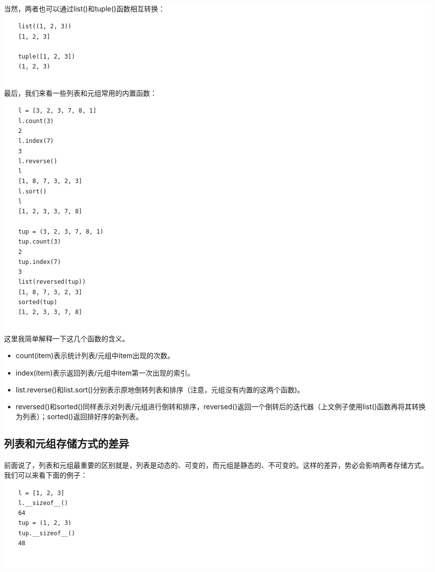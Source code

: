 当然，两者也可以通过list\(\)和tuple\(\)函数相互转换：

```
    list((1, 2, 3))
    [1, 2, 3]
    
    tuple([1, 2, 3])
    (1, 2, 3)
    

```

最后，我们来看一些列表和元组常用的内置函数：

```
    l = [3, 2, 3, 7, 8, 1]
    l.count(3) 
    2
    l.index(7)
    3
    l.reverse()
    l
    [1, 8, 7, 3, 2, 3]
    l.sort()
    l
    [1, 2, 3, 3, 7, 8]
    
    tup = (3, 2, 3, 7, 8, 1)
    tup.count(3)
    2
    tup.index(7)
    3
    list(reversed(tup))
    [1, 8, 7, 3, 2, 3]
    sorted(tup)
    [1, 2, 3, 3, 7, 8]
    

```

这里我简单解释一下这几个函数的含义。

* count\(item\)表示统计列表/元组中item出现的次数。

* index\(item\)表示返回列表/元组中item第一次出现的索引。

* list.reverse\(\)和list.sort\(\)分别表示原地倒转列表和排序（注意，元组没有内置的这两个函数\)。

* reversed\(\)和sorted\(\)同样表示对列表/元组进行倒转和排序，reversed\(\)返回一个倒转后的迭代器（上文例子使用list\(\)函数再将其转换为列表）；sorted\(\)返回排好序的新列表。

## 列表和元组存储方式的差异

前面说了，列表和元组最重要的区别就是，列表是动态的、可变的，而元组是静态的、不可变的。这样的差异，势必会影响两者存储方式。我们可以来看下面的例子：

```
    l = [1, 2, 3]
    l.__sizeof__()
    64
    tup = (1, 2, 3)
    tup.__sizeof__()
    48
    
    

```
